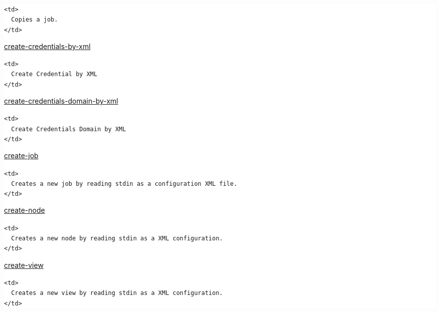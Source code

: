     <td>
      Copies a job.
    </td>
  </tr>
  
  <tr>
    <td>
      <a href="http://10.10.10.63:50000/askjeeves/cli/command/create-credentials-by-xml">create-credentials-by-xml</a>
    </td>
    
    <td>
      Create Credential by XML
    </td>
  </tr>
  
  <tr>
    <td>
      <a href="http://10.10.10.63:50000/askjeeves/cli/command/create-credentials-domain-by-xml">create-credentials-domain-by-xml</a>
    </td>
    
    <td>
      Create Credentials Domain by XML
    </td>
  </tr>
  
  <tr>
    <td>
      <a href="http://10.10.10.63:50000/askjeeves/cli/command/create-job">create-job</a>
    </td>
    
    <td>
      Creates a new job by reading stdin as a configuration XML file.
    </td>
  </tr>
  
  <tr>
    <td>
      <a href="http://10.10.10.63:50000/askjeeves/cli/command/create-node">create-node</a>
    </td>
    
    <td>
      Creates a new node by reading stdin as a XML configuration.
    </td>
  </tr>
  
  <tr>
    <td>
      <a href="http://10.10.10.63:50000/askjeeves/cli/command/create-view">create-view</a>
    </td>
    
    <td>
      Creates a new view by reading stdin as a XML configuration.
    </td>
  </tr>
  